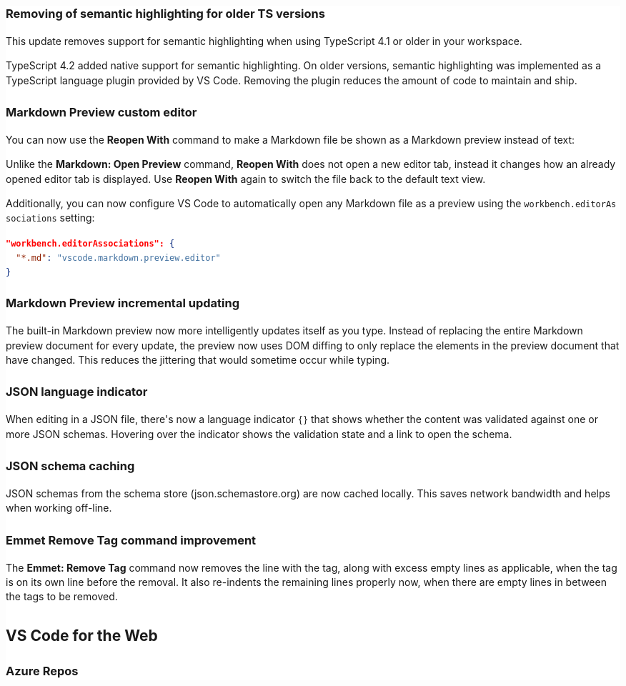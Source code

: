 ### Removing of semantic highlighting for older TS versions

This update removes support for semantic highlighting when using TypeScript 4.1 or older in your workspace.

TypeScript 4.2 added native support for semantic highlighting. On older versions, semantic highlighting was implemented as a TypeScript language plugin provided by VS Code. Removing the plugin reduces the amount of code to maintain and ship.

### Markdown Preview custom editor

You can now use the **Reopen With** command to make a Markdown file be shown as a Markdown preview instead of text:

Unlike the **Markdown: Open Preview** command, **Reopen With** does not open a new editor tab, instead it changes how an already opened editor tab is displayed. Use **Reopen With** again to switch the file back to the default text view.

Additionally, you can now configure VS Code to automatically open any Markdown file as a preview using the `workbench.editorAssociations` setting:

```json
"workbench.editorAssociations": {
  "*.md": "vscode.markdown.preview.editor"
}
```

### Markdown Preview incremental updating

The built-in Markdown preview now more intelligently updates itself as you type. Instead of replacing the entire Markdown preview document for every update, the preview now uses DOM diffing to only replace the elements in the preview document that have changed. This reduces the jittering that would sometime occur while typing.

### JSON language indicator

When editing in a JSON file, there's now a language indicator `{}` that shows whether the content was validated against one or more JSON schemas. Hovering over the indicator shows the validation state and a link to open the schema.

### JSON schema caching

JSON schemas from the schema store (json.schemastore.org) are now cached locally. This saves network bandwidth and helps when working off-line.

### Emmet Remove Tag command improvement

The **Emmet: Remove Tag** command now removes the line with the tag, along with excess empty lines as applicable, when the tag is on its own line before the removal. It also re-indents the remaining lines properly now, when there are empty lines in between the tags to be removed.

## VS Code for the Web

### Azure Repos
